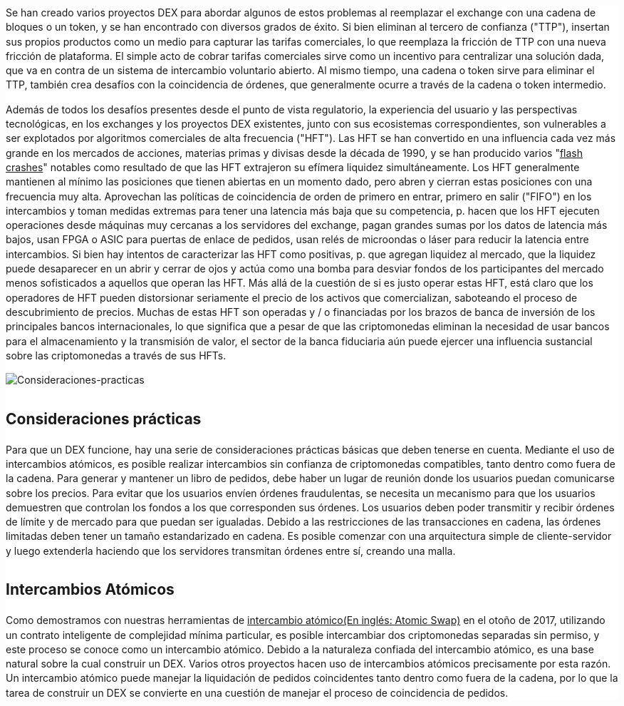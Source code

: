 Se han creado varios proyectos DEX para abordar algunos de estos problemas al reemplazar el exchange con una cadena de bloques o un token, y se han encontrado con diversos grados de éxito. Si bien eliminan al tercero de confianza ("TTP"), insertan sus propios productos como un medio para capturar las tarifas comerciales, lo que reemplaza la fricción de TTP con una nueva fricción de plataforma. El simple acto de cobrar tarifas comerciales sirve como un incentivo para centralizar una solución dada, que va en contra de un sistema de intercambio voluntario abierto. Al mismo tiempo, una cadena o token sirve para eliminar el TTP, también crea desafíos con la coincidencia de órdenes, que generalmente ocurre a través de la cadena o token intermedio.

Además de todos los desafíos presentes desde el punto de vista regulatorio, la experiencia del usuario y las perspectivas tecnológicas, en los exchanges y los proyectos DEX existentes, junto con sus ecosistemas correspondientes, son vulnerables a ser explotados por algoritmos comerciales de alta frecuencia ("HFT"). Las HFT se han convertido en una influencia cada vez más grande en los mercados de acciones, materias primas y divisas desde la década de 1990, y se han producido varios "[flash crashes](https://es.wikipedia.org/wiki/Flash_Crash_de_2010)" notables como resultado de que las HFT extrajeron su efímera liquidez simultáneamente. Los HFT generalmente mantienen al mínimo las posiciones que tienen abiertas en un momento dado, pero abren y cierran estas posiciones con una frecuencia muy alta. Aprovechan las políticas de coincidencia de orden de primero en entrar, primero en salir ("FIFO") en los intercambios y toman medidas extremas para tener una latencia más baja que su competencia, p. hacen que los HFT ejecuten operaciones desde máquinas muy cercanas a los servidores del exchange, pagan grandes sumas por los datos de latencia más bajos, usan FPGA o ASIC para puertas de enlace de pedidos, usan relés de microondas o láser para reducir la latencia entre intercambios. Si bien hay intentos de caracterizar las HFT como positivas, p. que agregan liquidez al mercado, que la liquidez puede desaparecer en un abrir y cerrar de ojos y actúa como una bomba para desviar fondos de los participantes del mercado menos sofisticados a aquellos que operan las HFT. Más allá de la cuestión de si es justo operar estas HFT, está claro que los operadores de HFT pueden distorsionar seriamente el precio de los activos que comercializan, saboteando el proceso de descubrimiento de precios. Muchas de estas HFT son operadas y / o financiadas por los brazos de banca de inversión de los principales bancos internacionales, lo que significa que a pesar de que las criptomonedas eliminan la necesidad de usar bancos para el almacenamiento y la transmisión de valor, el sector de la banca fiduciaria aún puede ejercer una influencia sustancial sobre las criptomonedas a través de sus HFTs.

![Consideraciones-practicas](https://github.com/francov99/dcrspanish/blob/master/assets/dex-practical-considerations.png)

## Consideraciones prácticas

Para que un DEX funcione, hay una serie de consideraciones prácticas básicas que deben tenerse en cuenta. Mediante el uso de intercambios atómicos, es posible realizar intercambios sin confianza de criptomonedas compatibles, tanto dentro como fuera de la cadena. Para generar y mantener un libro de pedidos, debe haber un lugar de reunión donde los usuarios puedan comunicarse sobre los precios. Para evitar que los usuarios envíen órdenes fraudulentas, se necesita un mecanismo para que los usuarios demuestren que controlan los fondos a los que corresponden sus órdenes. Los usuarios deben poder transmitir y recibir órdenes de límite y de mercado para que puedan ser igualadas. Debido a las restricciones de las transacciones en cadena, las órdenes limitadas deben tener un tamaño estandarizado en cadena. Es posible comenzar con una arquitectura simple de cliente-servidor y luego extenderla haciendo que los servidores transmitan órdenes entre sí, creando una malla.

## Intercambios Atómicos

Como demostramos con nuestras herramientas de [intercambio atómico(En inglés: Atomic Swap)](https://github.com/decred/atomicswap) en el otoño de 2017, utilizando un contrato inteligente de complejidad mínima particular, es posible intercambiar dos criptomonedas separadas sin permiso, y este proceso se conoce como un intercambio atómico. Debido a la naturaleza confiada del intercambio atómico, es una base natural sobre la cual construir un DEX. Varios otros proyectos hacen uso de intercambios atómicos precisamente por esta razón. Un intercambio atómico puede manejar la liquidación de pedidos coincidentes tanto dentro como fuera de la cadena, por lo que la tarea de construir un DEX se convierte en una cuestión de manejar el proceso de coincidencia de pedidos.
